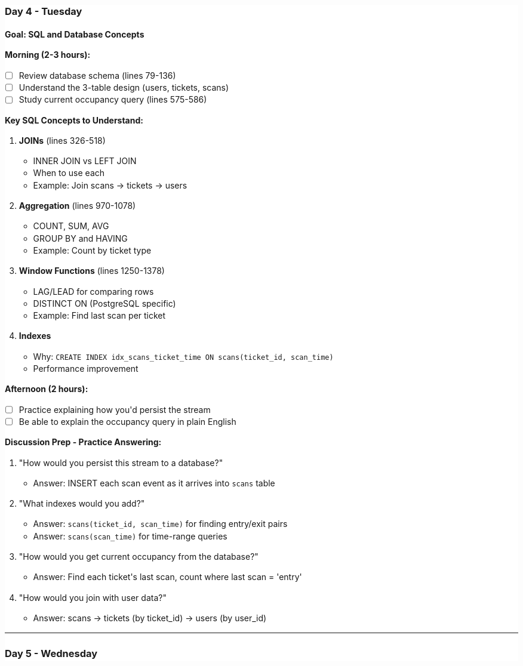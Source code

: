 
### **Day 4 - Tuesday**

**Goal: SQL and Database Concepts**

**Morning (2-3 hours):**

- [ ] Review database schema (lines 79-136)
- [ ] Understand the 3-table design (users, tickets, scans)
- [ ] Study current occupancy query (lines 575-586)

**Key SQL Concepts to Understand:**

1. **JOINs** (lines 326-518)

   - INNER JOIN vs LEFT JOIN
   - When to use each
   - Example: Join scans → tickets → users

2. **Aggregation** (lines 970-1078)

   - COUNT, SUM, AVG
   - GROUP BY and HAVING
   - Example: Count by ticket type

3. **Window Functions** (lines 1250-1378)

   - LAG/LEAD for comparing rows
   - DISTINCT ON (PostgreSQL specific)
   - Example: Find last scan per ticket

4. **Indexes**
   - Why: `CREATE INDEX idx_scans_ticket_time ON scans(ticket_id, scan_time)`
   - Performance improvement

**Afternoon (2 hours):**

- [ ] Practice explaining how you'd persist the stream
- [ ] Be able to explain the occupancy query in plain English

**Discussion Prep - Practice Answering:**

1. "How would you persist this stream to a database?"

   - Answer: INSERT each scan event as it arrives into `scans` table

2. "What indexes would you add?"

   - Answer: `scans(ticket_id, scan_time)` for finding entry/exit pairs
   - Answer: `scans(scan_time)` for time-range queries

3. "How would you get current occupancy from the database?"

   - Answer: Find each ticket's last scan, count where last scan = 'entry'

4. "How would you join with user data?"
   - Answer: scans → tickets (by ticket_id) → users (by user_id)

---

### **Day 5 - Wednesday**
